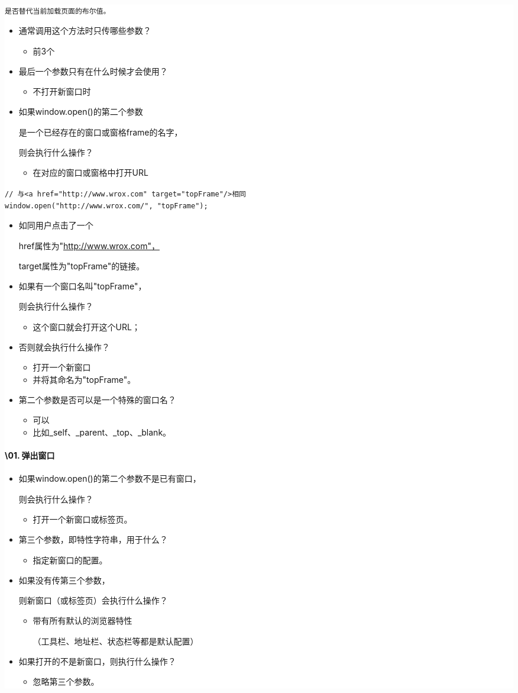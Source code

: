     是否替代当前加载页面的布尔值。 

- 通常调用这个方法时只传哪些参数？
  - 前3个
- 最后一个参数只有在什么时候才会使用？
  - 不打开新窗口时 

- 如果window.open()的第二个参数

  是一个已经存在的窗口或窗格frame的名字，

  则会执行什么操作？

  - 在对应的窗口或窗格中打开URL

```
// 与<a href="http://www.wrox.com" target="topFrame"/>相同
window.open("http://www.wrox.com/", "topFrame");

```

- 如同用户点击了一个

  href属性为"http://www.wrox.com"，

  target属性为"topFrame"的链接。

- 如果有一个窗口名叫"topFrame"，

  则会执行什么操作？

  - 这个窗口就会打开这个URL；

- 否则就会执行什么操作？
  - 打开一个新窗口
  - 并将其命名为"topFrame"。
- 第二个参数是否可以是一个特殊的窗口名？
  - 可以
  - 比如\_self、\_parent、\_top、\_blank。

#### \01. 弹出窗口

- 如果window.open()的第二个参数不是已有窗口，

  则会执行什么操作？

  - 打开一个新窗口或标签页。

- 第三个参数，即特性字符串，用于什么？

  - 指定新窗口的配置。

- 如果没有传第三个参数，

  则新窗口（或标签页）会执行什么操作？

  - 带有所有默认的浏览器特性

    （工具栏、地址栏、状态栏等都是默认配置）

- 如果打开的不是新窗口，则执行什么操作？
  - 忽略第三个参数。
